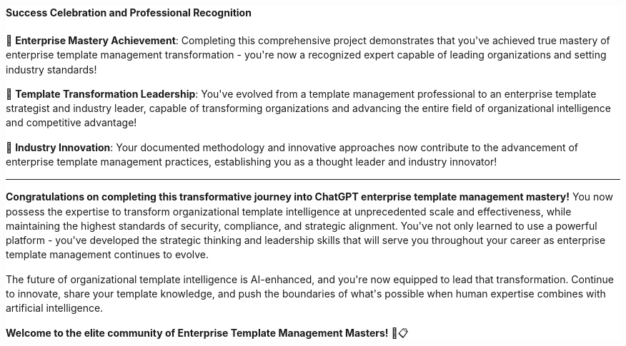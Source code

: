 #### Success Celebration and Professional Recognition

🎉 **Enterprise Mastery Achievement**: Completing this comprehensive project demonstrates that you've achieved true mastery of enterprise template management transformation - you're now a recognized expert capable of leading organizations and setting industry standards!

🎉 **Template Transformation Leadership**: You've evolved from a template management professional to an enterprise template strategist and industry leader, capable of transforming organizations and advancing the entire field of organizational intelligence and competitive advantage!

🎉 **Industry Innovation**: Your documented methodology and innovative approaches now contribute to the advancement of enterprise template management practices, establishing you as a thought leader and industry innovator!

---

**Congratulations on completing this transformative journey into ChatGPT enterprise template management mastery!** You now possess the expertise to transform organizational template intelligence at unprecedented scale and effectiveness, while maintaining the highest standards of security, compliance, and strategic alignment. You've not only learned to use a powerful platform - you've developed the strategic thinking and leadership skills that will serve you throughout your career as enterprise template management continues to evolve.

The future of organizational template intelligence is AI-enhanced, and you're now equipped to lead that transformation. Continue to innovate, share your template knowledge, and push the boundaries of what's possible when human expertise combines with artificial intelligence.

**Welcome to the elite community of Enterprise Template Management Masters!** 🚀📋

